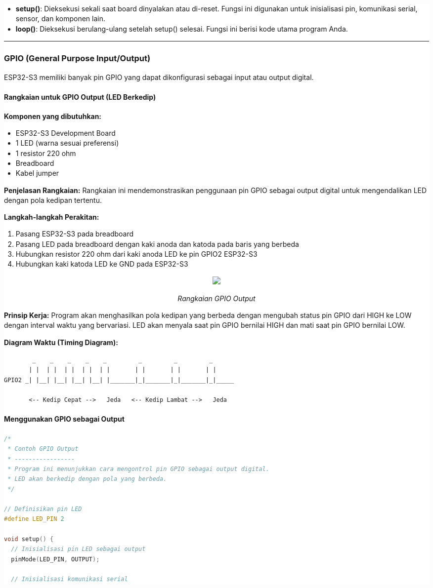 - **setup()**: Dieksekusi sekali saat board dinyalakan atau di-reset. Fungsi ini digunakan untuk inisialisasi pin, komunikasi serial, sensor, dan komponen lain.
- **loop()**: Dieksekusi berulang-ulang setelah setup() selesai. Fungsi ini berisi kode utama program Anda.

---

### GPIO (General Purpose Input/Output)

ESP32-S3 memiliki banyak pin GPIO yang dapat dikonfigurasi sebagai input atau output digital.

#### Rangkaian untuk GPIO Output (LED Berkedip)

**Komponen yang dibutuhkan:**
- ESP32-S3 Development Board
- 1 LED (warna sesuai preferensi)
- 1 resistor 220 ohm
- Breadboard
- Kabel jumper

**Penjelasan Rangkaian:**
Rangkaian ini mendemonstrasikan penggunaan pin GPIO sebagai output digital untuk mengendalikan LED dengan pola kedipan tertentu.

**Langkah-langkah Perakitan:**
1. Pasang ESP32-S3 pada breadboard
2. Pasang LED pada breadboard dengan kaki anoda dan katoda pada baris yang berbeda
3. Hubungkan resistor 220 ohm dari kaki anoda LED ke pin GPIO2 ESP32-S3
4. Hubungkan kaki katoda LED ke GND pada ESP32-S3

<div align="center">
   <img src="https://github.com/user-attachments/assets/da03b288-73ec-4ce3-afb0-13e2c8230a1e" width="400">
  <p><em>Rangkaian GPIO Output</em></p>
</div>

**Prinsip Kerja:**
Program akan menghasilkan pola kedipan yang berbeda dengan mengubah status pin GPIO dari HIGH ke LOW dengan interval waktu yang bervariasi. LED akan menyala saat pin GPIO bernilai HIGH dan mati saat pin GPIO bernilai LOW.

**Diagram Waktu (Timing Diagram):**
```
        _    _    _    _    _         _         _         _
       | |  | |  | |  | |  | |       | |       | |       | |
GPIO2 _| |__| |__| |__| |__| |_______|_|_______|_|_______|_|_____
       
       <-- Kedip Cepat -->   Jeda   <-- Kedip Lambat -->   Jeda
```

#### Menggunakan GPIO sebagai Output

```cpp
/*
 * Contoh GPIO Output
 * -----------------
 * Program ini menunjukkan cara mengontrol pin GPIO sebagai output digital.
 * LED akan berkedip dengan pola yang berbeda.
 */

// Definisikan pin LED
#define LED_PIN 2

void setup() {
  // Inisialisasi pin LED sebagai output
  pinMode(LED_PIN, OUTPUT);
  
  // Inisialisasi komunikasi serial
```